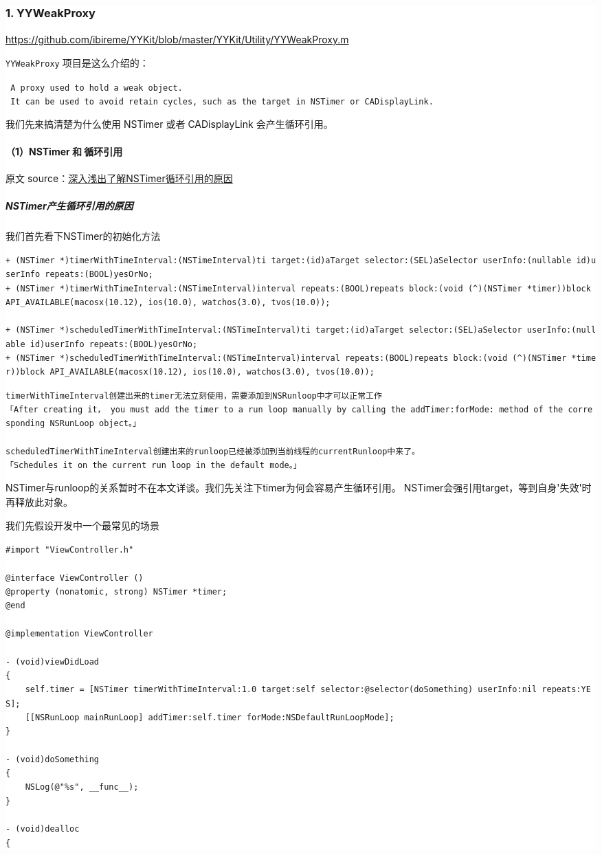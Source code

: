 ### 1. YYWeakProxy

https://github.com/ibireme/YYKit/blob/master/YYKit/Utility/YYWeakProxy.m

`YYWeakProxy` 项目是这么介绍的：

```
 A proxy used to hold a weak object.
 It can be used to avoid retain cycles, such as the target in NSTimer or CADisplayLink.
```

我们先来搞清楚为什么使用 NSTimer 或者 CADisplayLink 会产生循环引用。

#### （1）NSTimer 和 循环引用

原文 source：[深入浅出了解NSTimer循环引用的原因](https://www.jianshu.com/p/9f387abfb2e8)

##### NSTimer产生循环引用的原因

我们首先看下NSTimer的初始化方法

```
+ (NSTimer *)timerWithTimeInterval:(NSTimeInterval)ti target:(id)aTarget selector:(SEL)aSelector userInfo:(nullable id)userInfo repeats:(BOOL)yesOrNo;
+ (NSTimer *)timerWithTimeInterval:(NSTimeInterval)interval repeats:(BOOL)repeats block:(void (^)(NSTimer *timer))block API_AVAILABLE(macosx(10.12), ios(10.0), watchos(3.0), tvos(10.0));

+ (NSTimer *)scheduledTimerWithTimeInterval:(NSTimeInterval)ti target:(id)aTarget selector:(SEL)aSelector userInfo:(nullable id)userInfo repeats:(BOOL)yesOrNo;
+ (NSTimer *)scheduledTimerWithTimeInterval:(NSTimeInterval)interval repeats:(BOOL)repeats block:(void (^)(NSTimer *timer))block API_AVAILABLE(macosx(10.12), ios(10.0), watchos(3.0), tvos(10.0));
```

```
timerWithTimeInterval创建出来的timer无法立刻使用，需要添加到NSRunloop中才可以正常工作
「After creating it， you must add the timer to a run loop manually by calling the addTimer:forMode: method of the corresponding NSRunLoop object。」

scheduledTimerWithTimeInterval创建出来的runloop已经被添加到当前线程的currentRunloop中来了。
「Schedules it on the current run loop in the default mode。」
```

NSTimer与runloop的关系暂时不在本文详谈。我们先关注下timer为何会容易产生循环引用。 NSTimer会强引用target，等到自身'失效'时再释放此对象。

我们先假设开发中一个最常见的场景

```
#import "ViewController.h"

@interface ViewController ()
@property (nonatomic, strong) NSTimer *timer;
@end

@implementation ViewController

- (void)viewDidLoad
{
    self.timer = [NSTimer timerWithTimeInterval:1.0 target:self selector:@selector(doSomething) userInfo:nil repeats:YES];
    [[NSRunLoop mainRunLoop] addTimer:self.timer forMode:NSDefaultRunLoopMode];
}

- (void)doSomething
{
    NSLog(@"%s", __func__);
}

- (void)dealloc
{
```